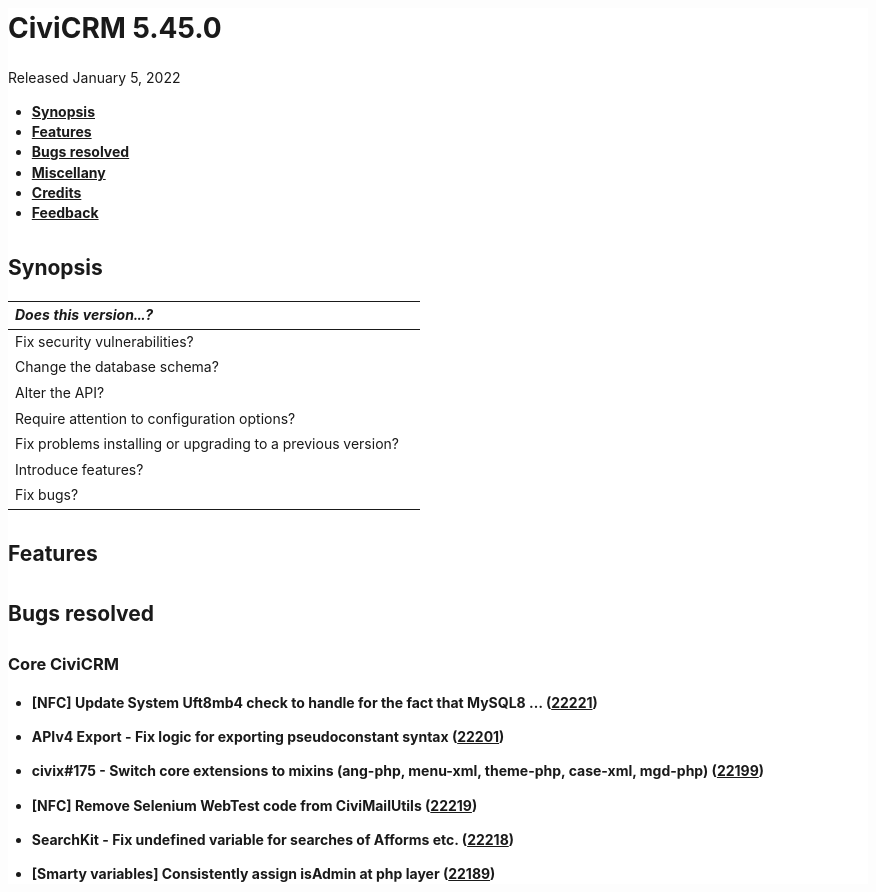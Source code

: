 # CiviCRM 5.45.0

Released January 5, 2022

- **[Synopsis](#synopsis)**
- **[Features](#features)**
- **[Bugs resolved](#bugs)**
- **[Miscellany](#misc)**
- **[Credits](#credits)**
- **[Feedback](#feedback)**


## <a name="synopsis"></a>Synopsis

| *Does this version...?*                                         |         |
|:--------------------------------------------------------------- |:-------:|
| Fix security vulnerabilities?                                   |         |
| Change the database schema?                                     |         |
| Alter the API?                                                  |         |
| Require attention to configuration options?                     |         |
| Fix problems installing or upgrading to a previous version?     |         |
| Introduce features?                                             |         |
| Fix bugs?                                                       |         |

## <a name="features"></a>Features

## <a name="bugs"></a>Bugs resolved

### Core CiviCRM

- **[NFC] Update System Uft8mb4 check to handle for the fact that MySQL8 … ([22221](https://github.com/civicrm/civicrm-core/pull/22221))**

- **APIv4 Export - Fix logic for exporting pseudoconstant syntax ([22201](https://github.com/civicrm/civicrm-core/pull/22201))**

- **civix#175 - Switch core extensions to mixins (ang-php, menu-xml, theme-php, case-xml, mgd-php) ([22199](https://github.com/civicrm/civicrm-core/pull/22199))**

- **[NFC] Remove Selenium WebTest code from CiviMailUtils ([22219](https://github.com/civicrm/civicrm-core/pull/22219))**

- **SearchKit - Fix undefined variable for searches of Afforms etc. ([22218](https://github.com/civicrm/civicrm-core/pull/22218))**

- **[Smarty variables] Consistently assign isAdmin at php layer ([22189](https://github.com/civicrm/civicrm-core/pull/22189))**
